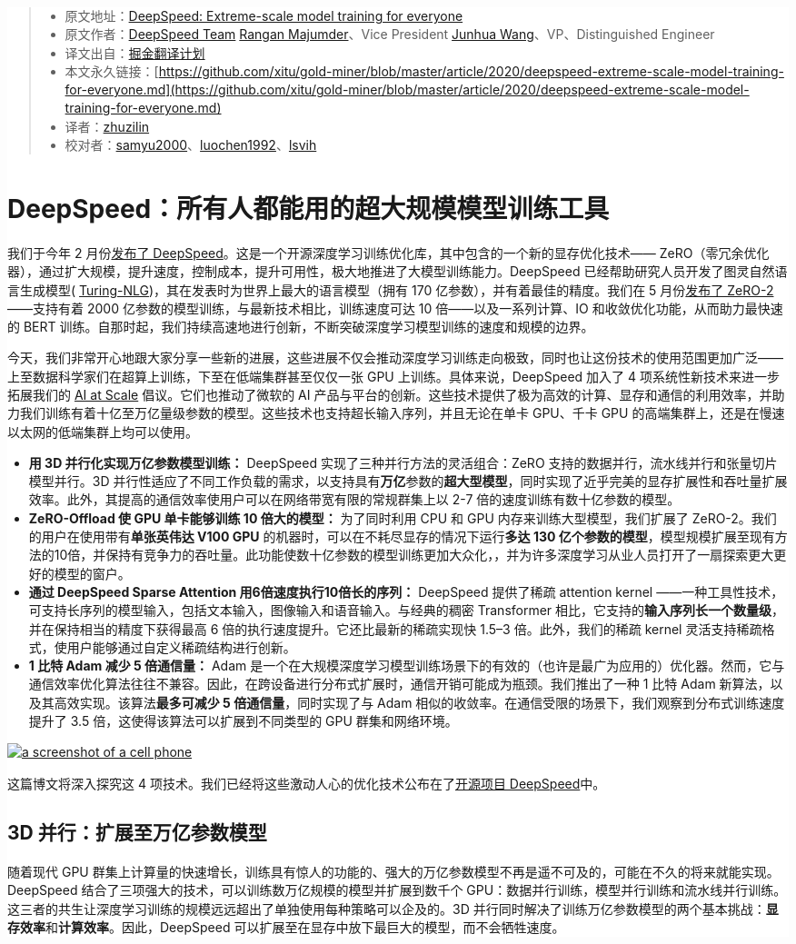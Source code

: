 > * 原文地址：[DeepSpeed: Extreme-scale model training for everyone](https://www.microsoft.com/en-us/research/blog/deepspeed-extreme-scale-model-training-for-everyone/)
> * 原文作者：[DeepSpeed Team](https://www.microsoft.com/en-us/research/project/deepspeed/#!people) [Rangan Majumder](https://www.microsoft.com/en-us/research/people/ranganm/)、Vice President [Junhua Wang](https://www.microsoft.com/en-us/research/people/junhuaw/)、VP、Distinguished Engineer
> * 译文出自：[掘金翻译计划](https://github.com/xitu/gold-miner)
> * 本文永久链接：[https://github.com/xitu/gold-miner/blob/master/article/2020/deepspeed-extreme-scale-model-training-for-everyone.md](https://github.com/xitu/gold-miner/blob/master/article/2020/deepspeed-extreme-scale-model-training-for-everyone.md)
> * 译者：[zhuzilin](https://github.com/zhuzilin)
> * 校对者：[samyu2000](https://github.com/samyu2000)、[luochen1992](https://github.com/luochen1992)、[lsvih](https://github.com/lsvih)

# DeepSpeed：所有人都能用的超大规模模型训练工具

我们于今年 2 月份[发布了 DeepSpeed](https://www.microsoft.com/en-us/research/blog/zero-deepspeed-new-system-optimizations-enable-training-models-with-over-100-billion-parameters/)。这是一个开源深度学习训练优化库，其中包含的一个新的显存优化技术—— ZeRO（零冗余优化器），通过扩大规模，提升速度，控制成本，提升可用性，极大地推进了大模型训练能力。DeepSpeed 已经帮助研究人员开发了图灵自然语言生成模型( [Turing-NLG](https://www.microsoft.com/en-us/research/blog/turing-nlg-a-17-billion-parameter-language-model-by-microsoft))，其在发表时为世界上最大的语言模型（拥有 170 亿参数），并有着最佳的精度。我们在 5 月份[发布了 ZeRO-2](https://www.microsoft.com/en-us/research/blog/zero-2-deepspeed-shattering-barriers-of-deep-learning-speed-scale/)——支持有着 2000 亿参数的模型训练，与最新技术相比，训练速度可达 10 倍——以及一系列计算、IO 和收敛优化功能，从而助力最快速的 BERT 训练。自那时起，我们持续高速地进行创新，不断突破深度学习模型训练的速度和规模的边界。

今天，我们非常开心地跟大家分享一些新的进展，这些进展不仅会推动深度学习训练走向极致，同时也让这份技术的使用范围更加广泛——上至数据科学家们在超算上训练，下至在低端集群甚至仅仅一张 GPU 上训练。具体来说，DeepSpeed 加入了 4 项系统性新技术来进一步拓展我们的 [AI at Scale](https://www.microsoft.com/en-us/research/project/ai-at-scale/) 倡议。它们也推动了微软的 AI 产品与平台的创新。这些技术提供了极为高效的计算、显存和通信的利用效率，并助力我们训练有着十亿至万亿量级参数的模型。这些技术也支持超长输入序列，并且无论在单卡 GPU、千卡 GPU 的高端集群上，还是在慢速以太网的低端集群上均可以使用。

* **用 3D 并行化实现万亿参数模型训练：** DeepSpeed 实现了三种并行方法的灵活组合：ZeRO 支持的数据并行，流水线并行和张量切片模型并行。3D 并行性适应了不同工作负载的需求，以支持具有**万亿**参数的**超大型模型**，同时实现了近乎完美的显存扩展性和吞吐量扩展效率。此外，其提高的通信效率使用户可以在网络带宽有限的常规群集上以 2-7 倍的速度训练有数十亿参数的模型。
* **ZeRO-Offload 使 GPU 单卡能够训练 10 倍大的模型：** 为了同时利用 CPU 和 GPU 内存来训练大型模型，我们扩展了 ZeRO-2。我们的用户在使用带有**单张英伟达 V100 GPU** 的机器时，可以在不耗尽显存的情况下运行**多达 130 亿个参数的模型**，模型规模扩展至现有方法的10倍，并保持有竞争力的吞吐量。此功能使数十亿参数的模型训练更加大众化，，并为许多深度学习从业人员打开了一扇探索更大更好的模型的窗户。
* **通过 DeepSpeed Sparse Attention 用6倍速度执行10倍长的序列：** DeepSpeed 提供了稀疏 attention kernel ——一种工具性技术，可支持长序列的模型输入，包括文本输入，图像输入和语音输入。与经典的稠密 Transformer 相比，它支持的**输入序列长一个数量级**，并在保持相当的精度下获得最高 6 倍的执行速度提升。它还比最新的稀疏实现快 1.5–3 倍。此外，我们的稀疏 kernel 灵活支持稀疏格式，使用户能够通过自定义稀疏结构进行创新。
* **1 比特 Adam 减少 5 倍通信量：** Adam 是一个在大规模深度学习模型训练场景下的有效的（也许是最广为应用的）优化器。然而，它与通信效率优化算法往往不兼容。因此，在跨设备进行分布式扩展时，通信开销可能成为瓶颈。我们推出了一种 1 比特 Adam 新算法，以及其高效实现。该算法**最多可减少 5 倍通信量**，同时实现了与 Adam 相似的收敛率。在通信受限的场景下，我们观察到分布式训练速度提升了 3.5 倍，这使得该算法可以扩展到不同类型的 GPU 群集和网络环境。

[![a screenshot of a cell phone](https://www.microsoft.com/en-us/research/uploads/prod/2020/09/Blog_DeepSpeed3_MainHero_HighRes-1024x636.jpg)](https://www.microsoft.com/en-us/research/uploads/prod/2020/09/Blog_DeepSpeed3_MainHero_HighRes-1024x636.jpg)

这篇博文将深入探究这 4 项技术。我们已经将这些激动人心的优化技术公布在了[开源项目 DeepSpeed](https://github.com/microsoft/DeepSpeed)中。

## 3D 并行：扩展至万亿参数模型

随着现代 GPU 群集上计算量的快速增长，训练具有惊人的功能的、强大的万亿参数模型不再是遥不可及的，可能在不久的将来就能实现。DeepSpeed 结合了三项强大的技术，可以训练数万亿规模的模型并扩展到数千个 GPU：数据并行训练，模型并行训练和流水线并行训练。这三者的共生让深度学习训练的规模远远超出了单独使用每种策略可以企及的。3D 并行同时解决了训练万亿参数模型的两个基本挑战：**显存效率**和**计算效率**。因此，DeepSpeed 可以扩展至在显存中放下最巨大的模型，而不会牺牲速度。
